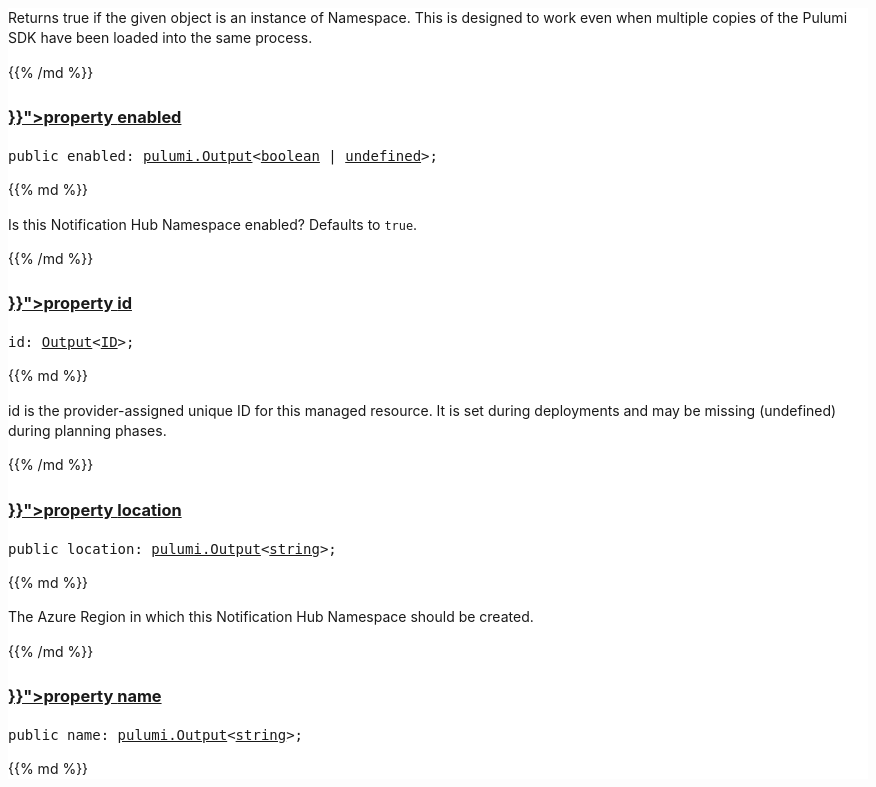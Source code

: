 
Returns true if the given object is an instance of Namespace.  This is designed to work even
when multiple copies of the Pulumi SDK have been loaded into the same process.

{{% /md %}}
</div>
<h3 class="pdoc-member-header" id="Namespace-enabled">
<a class="pdoc-child-name" href="{{< pkg-url pkg="azure" path="notificationhub/namespace.ts#L61" >}}">property <b>enabled</b></a>
</h3>
<div class="pdoc-member-contents">
<pre class="highlight"><span class='kd'>public </span>enabled: <a href='/docs/reference/pkg/nodejs/pulumi/pulumi/#Output'>pulumi.Output</a>&lt;<span class='kd'><a href='https://developer.mozilla.org/en-US/docs/Web/JavaScript/Reference/Global_Objects/Boolean'>boolean</a></span> | <span class='kd'><a href='https://developer.mozilla.org/en-US/docs/Web/JavaScript/Reference/Global_Objects/undefined'>undefined</a></span>&gt;;</pre>
{{% md %}}

Is this Notification Hub Namespace enabled? Defaults to `true`.

{{% /md %}}
</div>
<h3 class="pdoc-member-header" id="Namespace-id">
<a class="pdoc-child-name" href="{{< pkg-url pkg="azure" path="node_modules/@pulumi/pulumi/resource.d.ts#L212" >}}">property <b>id</b></a>
</h3>
<div class="pdoc-member-contents">
<pre class="highlight"><span class='kd'></span>id: <a href='/docs/reference/pkg/nodejs/pulumi/pulumi/#Output'>Output</a>&lt;<a href='/docs/reference/pkg/nodejs/pulumi/pulumi/#ID'>ID</a>&gt;;</pre>
{{% md %}}

id is the provider-assigned unique ID for this managed resource.  It is set during
deployments and may be missing (undefined) during planning phases.

{{% /md %}}
</div>
<h3 class="pdoc-member-header" id="Namespace-location">
<a class="pdoc-child-name" href="{{< pkg-url pkg="azure" path="notificationhub/namespace.ts#L65" >}}">property <b>location</b></a>
</h3>
<div class="pdoc-member-contents">
<pre class="highlight"><span class='kd'>public </span>location: <a href='/docs/reference/pkg/nodejs/pulumi/pulumi/#Output'>pulumi.Output</a>&lt;<span class='kd'><a href='https://developer.mozilla.org/en-US/docs/Web/JavaScript/Reference/Global_Objects/String'>string</a></span>&gt;;</pre>
{{% md %}}

The Azure Region in which this Notification Hub Namespace should be created.

{{% /md %}}
</div>
<h3 class="pdoc-member-header" id="Namespace-name">
<a class="pdoc-child-name" href="{{< pkg-url pkg="azure" path="notificationhub/namespace.ts#L69" >}}">property <b>name</b></a>
</h3>
<div class="pdoc-member-contents">
<pre class="highlight"><span class='kd'>public </span>name: <a href='/docs/reference/pkg/nodejs/pulumi/pulumi/#Output'>pulumi.Output</a>&lt;<span class='kd'><a href='https://developer.mozilla.org/en-US/docs/Web/JavaScript/Reference/Global_Objects/String'>string</a></span>&gt;;</pre>
{{% md %}}

